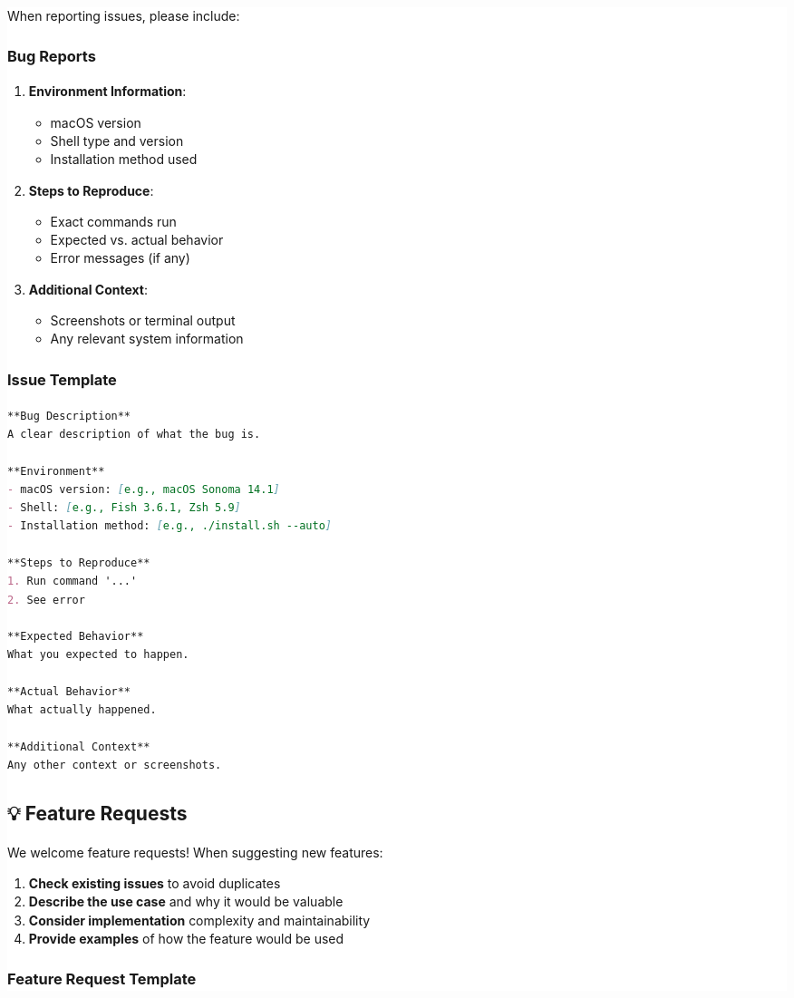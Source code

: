 When reporting issues, please include:

### Bug Reports

1. **Environment Information**:
   - macOS version
   - Shell type and version
   - Installation method used

2. **Steps to Reproduce**:
   - Exact commands run
   - Expected vs. actual behavior
   - Error messages (if any)

3. **Additional Context**:
   - Screenshots or terminal output
   - Any relevant system information

### Issue Template

```markdown
**Bug Description**
A clear description of what the bug is.

**Environment**
- macOS version: [e.g., macOS Sonoma 14.1]
- Shell: [e.g., Fish 3.6.1, Zsh 5.9]
- Installation method: [e.g., ./install.sh --auto]

**Steps to Reproduce**
1. Run command '...'
2. See error

**Expected Behavior**
What you expected to happen.

**Actual Behavior**
What actually happened.

**Additional Context**
Any other context or screenshots.
```

## 💡 Feature Requests

We welcome feature requests! When suggesting new features:

1. **Check existing issues** to avoid duplicates
2. **Describe the use case** and why it would be valuable
3. **Consider implementation** complexity and maintainability
4. **Provide examples** of how the feature would be used

### Feature Request Template
